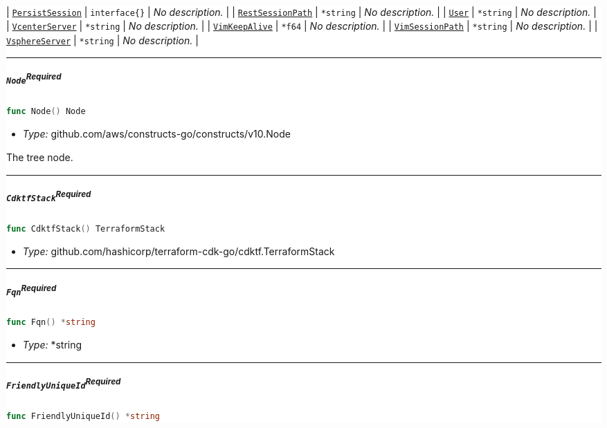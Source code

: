 | <code><a href="#@cdktf/provider-vsphere.provider.VsphereProvider.property.persistSession">PersistSession</a></code> | <code>interface{}</code> | *No description.* |
| <code><a href="#@cdktf/provider-vsphere.provider.VsphereProvider.property.restSessionPath">RestSessionPath</a></code> | <code>*string</code> | *No description.* |
| <code><a href="#@cdktf/provider-vsphere.provider.VsphereProvider.property.user">User</a></code> | <code>*string</code> | *No description.* |
| <code><a href="#@cdktf/provider-vsphere.provider.VsphereProvider.property.vcenterServer">VcenterServer</a></code> | <code>*string</code> | *No description.* |
| <code><a href="#@cdktf/provider-vsphere.provider.VsphereProvider.property.vimKeepAlive">VimKeepAlive</a></code> | <code>*f64</code> | *No description.* |
| <code><a href="#@cdktf/provider-vsphere.provider.VsphereProvider.property.vimSessionPath">VimSessionPath</a></code> | <code>*string</code> | *No description.* |
| <code><a href="#@cdktf/provider-vsphere.provider.VsphereProvider.property.vsphereServer">VsphereServer</a></code> | <code>*string</code> | *No description.* |

---

##### `Node`<sup>Required</sup> <a name="Node" id="@cdktf/provider-vsphere.provider.VsphereProvider.property.node"></a>

```go
func Node() Node
```

- *Type:* github.com/aws/constructs-go/constructs/v10.Node

The tree node.

---

##### `CdktfStack`<sup>Required</sup> <a name="CdktfStack" id="@cdktf/provider-vsphere.provider.VsphereProvider.property.cdktfStack"></a>

```go
func CdktfStack() TerraformStack
```

- *Type:* github.com/hashicorp/terraform-cdk-go/cdktf.TerraformStack

---

##### `Fqn`<sup>Required</sup> <a name="Fqn" id="@cdktf/provider-vsphere.provider.VsphereProvider.property.fqn"></a>

```go
func Fqn() *string
```

- *Type:* *string

---

##### `FriendlyUniqueId`<sup>Required</sup> <a name="FriendlyUniqueId" id="@cdktf/provider-vsphere.provider.VsphereProvider.property.friendlyUniqueId"></a>

```go
func FriendlyUniqueId() *string
```
